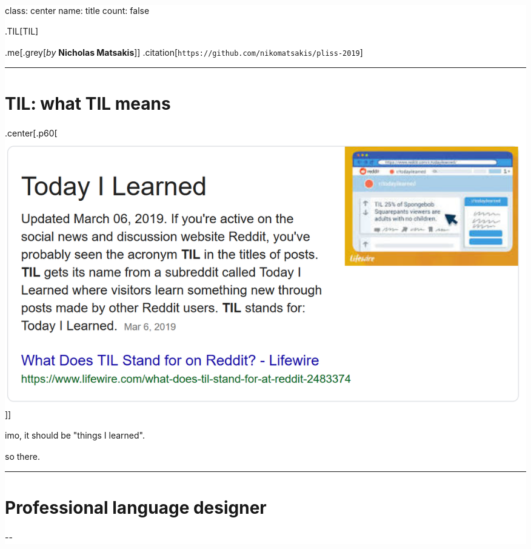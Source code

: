 class: center
name: title
count: false

.TIL[TIL]

.me[.grey[*by* **Nicholas Matsakis**]]
.citation[`https://github.com/nikomatsakis/pliss-2019`]

---

# TIL: what TIL means

.center[.p60[![TIL stands for "today I learned"](content/images/screenshot-til.png)]]

imo, it should be "things I learned".

so there.

---

# Professional language designer

--
